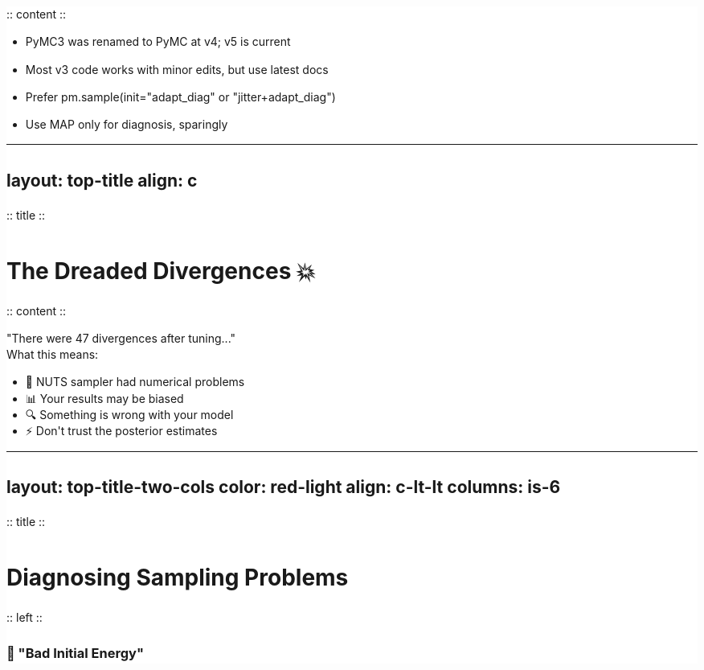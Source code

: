 :: content ::

- PyMC3 was renamed to PyMC at v4; v5 is current
- Most v3 code works with minor edits, but use latest docs

- Prefer pm.sample(init="adapt_diag" or "jitter+adapt_diag")
- Use MAP only for diagnosis, sparingly



---
layout: top-title
align: c
---

:: title ::

# The Dreaded Divergences 💥

:: content ::

<div class="bg-red-50 p-6 rounded-lg mt-4">
  <div class="text-red-800 text-xl mb-3">
    "There were 47 divergences after tuning..."
  </div>

  <div class="text-red-700">
    <div class="text-lg mb-3">What this means:</div>
    <ul class="text-sm space-y-1">
      <li>🚨 NUTS sampler had numerical problems</li>
      <li>📊 Your results may be biased</li>
      <li>🔍 Something is wrong with your model</li>
      <li>⚡ Don't trust the posterior estimates</li>
    </ul>
  </div>
</div>



---
layout: top-title-two-cols
color: red-light
align: c-lt-lt
columns: is-6
---

:: title ::

# Diagnosing Sampling Problems

:: left ::

### 🚨 "Bad Initial Energy"
